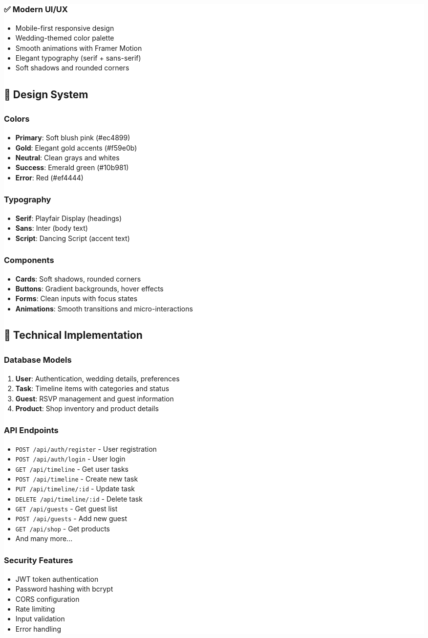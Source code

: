 ### ✅ Modern UI/UX
- Mobile-first responsive design
- Wedding-themed color palette
- Smooth animations with Framer Motion
- Elegant typography (serif + sans-serif)
- Soft shadows and rounded corners

## 🎨 Design System

### Colors
- **Primary**: Soft blush pink (#ec4899)
- **Gold**: Elegant gold accents (#f59e0b)
- **Neutral**: Clean grays and whites
- **Success**: Emerald green (#10b981)
- **Error**: Red (#ef4444)

### Typography
- **Serif**: Playfair Display (headings)
- **Sans**: Inter (body text)
- **Script**: Dancing Script (accent text)

### Components
- **Cards**: Soft shadows, rounded corners
- **Buttons**: Gradient backgrounds, hover effects
- **Forms**: Clean inputs with focus states
- **Animations**: Smooth transitions and micro-interactions

## 🔧 Technical Implementation

### Database Models
1. **User**: Authentication, wedding details, preferences
2. **Task**: Timeline items with categories and status
3. **Guest**: RSVP management and guest information
4. **Product**: Shop inventory and product details

### API Endpoints
- `POST /api/auth/register` - User registration
- `POST /api/auth/login` - User login
- `GET /api/timeline` - Get user tasks
- `POST /api/timeline` - Create new task
- `PUT /api/timeline/:id` - Update task
- `DELETE /api/timeline/:id` - Delete task
- `GET /api/guests` - Get guest list
- `POST /api/guests` - Add new guest
- `GET /api/shop` - Get products
- And many more...

### Security Features
- JWT token authentication
- Password hashing with bcrypt
- CORS configuration
- Rate limiting
- Input validation
- Error handling
